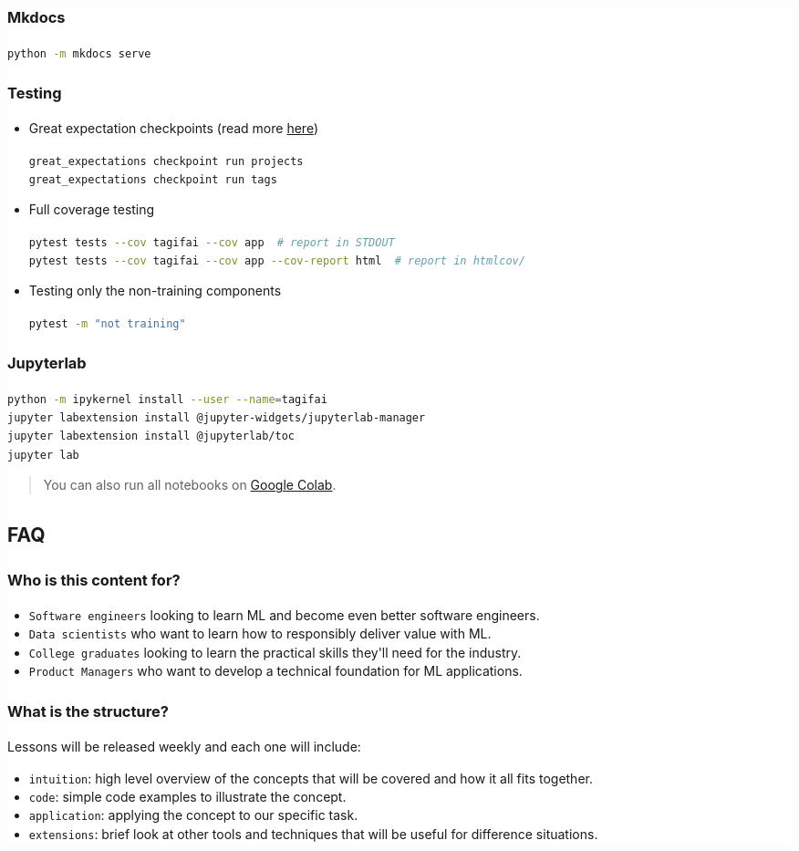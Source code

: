 ### Mkdocs
```bash
python -m mkdocs serve
```

### Testing
- Great expectation checkpoints (read more [here](https://madewithml.com/courses/mlops/testing/#data))
    ```bash
    great_expectations checkpoint run projects
    great_expectations checkpoint run tags
    ```

- Full coverage testing
    ```bash
    pytest tests --cov tagifai --cov app  # report in STDOUT
    pytest tests --cov tagifai --cov app --cov-report html  # report in htmlcov/
    ```

- Testing only the non-training components
    ```bash
    pytest -m "not training"
    ```

### Jupyterlab
```bash
python -m ipykernel install --user --name=tagifai
jupyter labextension install @jupyter-widgets/jupyterlab-manager
jupyter labextension install @jupyterlab/toc
jupyter lab
```
> You can also run all notebooks on [Google Colab](https://colab.research.google.com/github/GokuMohandas/MLOps/blob/main/notebooks/tagifai.ipynb).

## FAQ

### Who is this content for?
- `Software engineers` looking to learn ML and become even better software engineers.
- `Data scientists` who want to learn how to responsibly deliver value with ML.
- `College graduates` looking to learn the practical skills they'll need for the industry.
- `Product Managers` who want to develop a technical foundation for ML applications.

### What is the structure?
Lessons will be released weekly and each one will include:
- `intuition`: high level overview of the concepts that will be covered and how it all fits together.
- `code`: simple code examples to illustrate the concept.
- `application`: applying the concept to our specific task.
- `extensions`: brief look at other tools and techniques that will be useful for difference situations.

